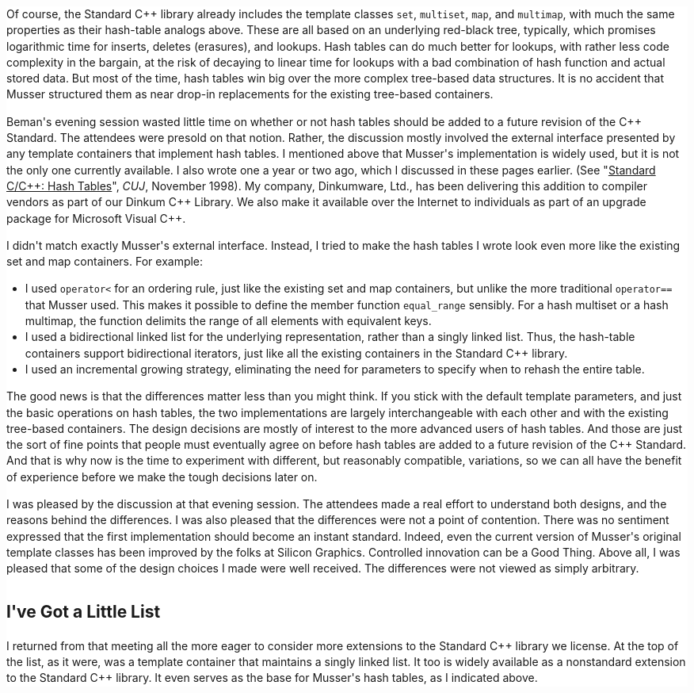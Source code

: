 Of course, the Standard C++ library already includes the template classes `set`, `multiset`, `map`, and `multimap`, with much the same properties as their hash-table analogs above. These are all based on an underlying red-black tree, typically, which promises logarithmic time for inserts, deletes (erasures), and lookups. Hash tables can do much better for lookups, with rather less code complexity in the bargain, at the risk of decaying to linear time for lookups with a bad combination of hash function and actual stored data. But most of the time, hash tables win big over the more complex tree-based data structures. It is no accident that Musser structured them as near drop-in replacements for the existing tree-based containers.

Beman's evening session wasted little time on whether or not hash tables should be added to a future revision of the C++ Standard. The attendees were presold on that notion. Rather, the discussion mostly involved the external interface presented by any template containers that implement hash tables. I mentioned above that Musser's implementation is widely used, but it is not the only one currently available. I also wrote one a year or two ago, which I discussed in these pages earlier. (See "[Standard C/C++: Hash Tables](../../16.11/plauger/plauger.md)", *CUJ*, November 1998). My company, Dinkumware, Ltd., has been delivering this addition to compiler vendors as part of our Dinkum C++ Library. We also make it available over the Internet to individuals as part of an upgrade package for Microsoft Visual C++.

I didn't match exactly Musser's external interface. Instead, I tried to make the hash tables I wrote look even more like the existing set and map containers. For example:

* I used `operator<` for an ordering rule, just like the existing set and map containers, but unlike the more traditional `operator==` that Musser used. This makes it possible to define the member function `equal_range` sensibly. For a hash multiset or a hash multimap, the function delimits the range of all elements with equivalent keys.
* I used a bidirectional linked list for the underlying representation, rather than a singly linked list. Thus, the hash-table containers support bidirectional iterators, just like all the existing containers in the Standard C++ library.
* I used an incremental growing strategy, eliminating the need for parameters to specify when to rehash the entire table.

The good news is that the differences matter less than you might think. If you stick with the default template parameters, and just the basic operations on hash tables, the two implementations are largely interchangeable with each other and with the existing tree-based containers. The design decisions are mostly of interest to the more advanced users of hash tables. And those are just the sort of fine points that people must eventually agree on before hash tables are added to a future revision of the C++ Standard. And that is why now is the time to experiment with different, but reasonably compatible, variations, so we can all have the benefit of experience before we make the tough decisions later on.

I was pleased by the discussion at that evening session. The attendees made a real effort to understand both designs, and the reasons behind the differences. I was also pleased that the differences were not a point of contention. There was no sentiment expressed that the first implementation should become an instant standard. Indeed, even the current version of Musser's original template classes has been improved by the folks at Silicon Graphics. Controlled innovation can be a Good Thing. Above all, I was pleased that some of the design choices I made were well received. The differences were not viewed as simply arbitrary.

## I've Got a Little List

I returned from that meeting all the more eager to consider more extensions to the Standard C++ library we license. At the top of the list, as it were, was a template container that maintains a singly linked list. It too is widely available as a nonstandard extension to the Standard C++ library. It even serves as the base for Musser's hash tables, as I indicated above.
